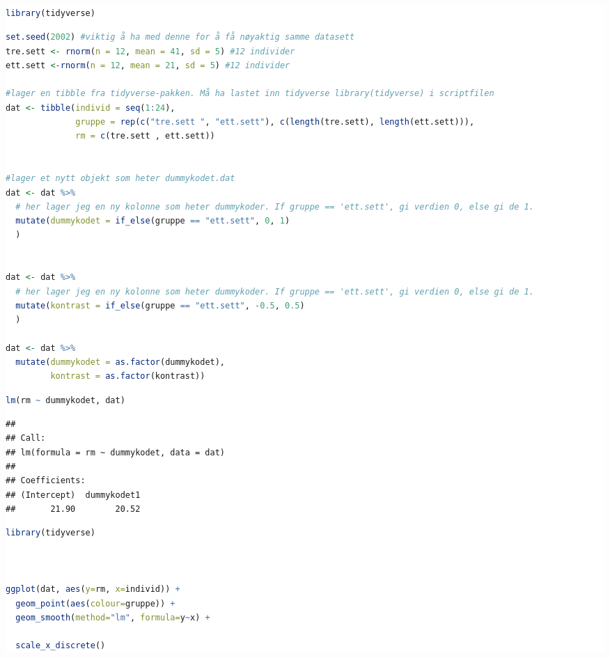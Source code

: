 
```r
library(tidyverse)
```



```r
set.seed(2002) #viktig å ha med denne for å få nøyaktig samme datasett
tre.sett <- rnorm(n = 12, mean = 41, sd = 5) #12 individer
ett.sett <-rnorm(n = 12, mean = 21, sd = 5) #12 individer

#lager en tibble fra tidyverse-pakken. Må ha lastet inn tidyverse library(tidyverse) i scriptfilen
dat <- tibble(individ = seq(1:24),
              gruppe = rep(c("tre.sett ", "ett.sett"), c(length(tre.sett), length(ett.sett))),
              rm = c(tre.sett , ett.sett))


#lager et nytt objekt som heter dummykodet.dat
dat <- dat %>%
  # her lager jeg en ny kolonne som heter dummykoder. If gruppe == 'ett.sett', gi verdien 0, else gi de 1.
  mutate(dummykodet = if_else(gruppe == "ett.sett", 0, 1)
  )


dat <- dat %>%
  # her lager jeg en ny kolonne som heter dummykoder. If gruppe == 'ett.sett', gi verdien 0, else gi de 1.
  mutate(kontrast = if_else(gruppe == "ett.sett", -0.5, 0.5)
  )

dat <- dat %>%
  mutate(dummykodet = as.factor(dummykodet),
         kontrast = as.factor(kontrast))
```


```r
lm(rm ~ dummykodet, dat)
```

```
## 
## Call:
## lm(formula = rm ~ dummykodet, data = dat)
## 
## Coefficients:
## (Intercept)  dummykodet1  
##       21.90        20.52
```

```r
library(tidyverse)



ggplot(dat, aes(y=rm, x=individ)) + 
  geom_point(aes(colour=gruppe)) +
  geom_smooth(method="lm", formula=y~x) +
  
  scale_x_discrete()
```
